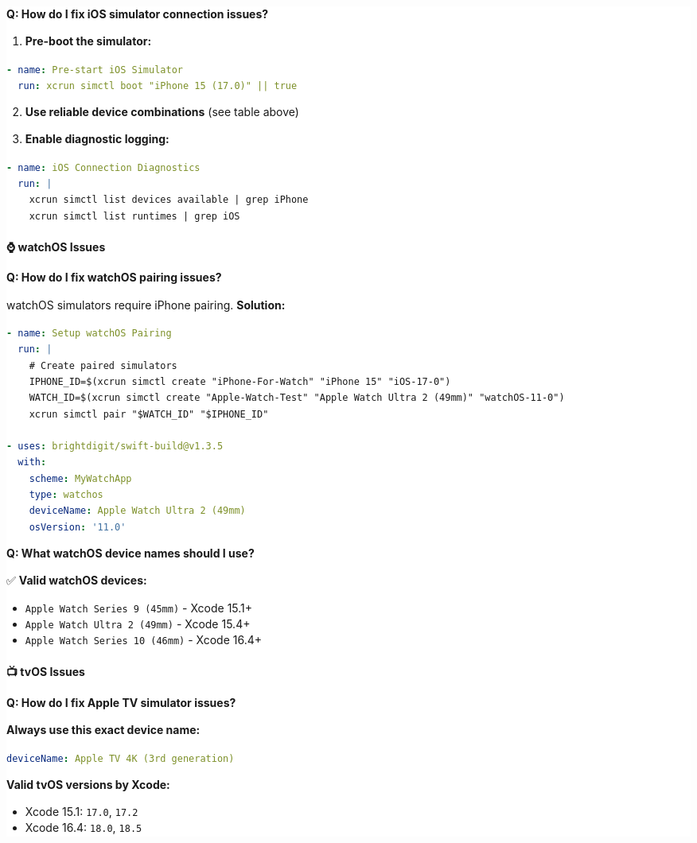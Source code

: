 **Q: How do I fix iOS simulator connection issues?**

1. **Pre-boot the simulator:**
```yaml
- name: Pre-start iOS Simulator  
  run: xcrun simctl boot "iPhone 15 (17.0)" || true
```

2. **Use reliable device combinations** (see table above)

3. **Enable diagnostic logging:**
```yaml
- name: iOS Connection Diagnostics
  run: |
    xcrun simctl list devices available | grep iPhone
    xcrun simctl list runtimes | grep iOS
```

#### ⌚ watchOS Issues

**Q: How do I fix watchOS pairing issues?**

watchOS simulators require iPhone pairing. **Solution:**
```yaml
- name: Setup watchOS Pairing
  run: |
    # Create paired simulators
    IPHONE_ID=$(xcrun simctl create "iPhone-For-Watch" "iPhone 15" "iOS-17-0")
    WATCH_ID=$(xcrun simctl create "Apple-Watch-Test" "Apple Watch Ultra 2 (49mm)" "watchOS-11-0")
    xcrun simctl pair "$WATCH_ID" "$IPHONE_ID"

- uses: brightdigit/swift-build@v1.3.5
  with:
    scheme: MyWatchApp
    type: watchos
    deviceName: Apple Watch Ultra 2 (49mm)
    osVersion: '11.0'
```

**Q: What watchOS device names should I use?**

✅ **Valid watchOS devices:**
- `Apple Watch Series 9 (45mm)` - Xcode 15.1+
- `Apple Watch Ultra 2 (49mm)` - Xcode 15.4+  
- `Apple Watch Series 10 (46mm)` - Xcode 16.4+

#### 📺 tvOS Issues

**Q: How do I fix Apple TV simulator issues?**

**Always use this exact device name:**
```yaml
deviceName: Apple TV 4K (3rd generation)
```

**Valid tvOS versions by Xcode:**
- Xcode 15.1: `17.0`, `17.2`
- Xcode 16.4: `18.0`, `18.5`
